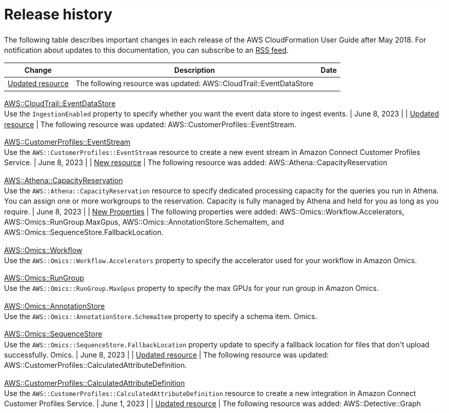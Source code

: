 # Release history<a name="ReleaseHistory"></a>

The following table describes important changes in each release of the AWS CloudFormation User Guide after May 2018\. For notification about updates to this documentation, you can subscribe to an [RSS feed](https://docs.aws.amazon.com/AWSCloudFormation/latest/UserGuide/aws-cloudformation-release-notes.rss)\.

| Change | Description | Date | 
| --- |--- |--- |
| [Updated resource](AWS_CloudTrail.md) | The following resource was updated: AWS::CloudTrail::EventDataStore 

 [AWS::CloudTrail::EventDataStore](https://docs.aws.amazon.com/AWSCloudFormation/latest/UserGuide/aws-resource-cloudtrail-eventdatastore.html)   
Use the `IngestionEnabled` property to specify whether you want the event data store to ingest events\.  | June 8, 2023 | 
| [Updated resource](AWS_CustomerProfiles.md) | The following resource was updated: AWS::CustomerProfiles::EventStream\. 

 [AWS::CustomerProfiles::EventStream](https://docs.aws.amazon.com/AWSCloudFormation/latest/UserGuide/aws-resource-customerprofiles-eventstream.html)  
Use the `AWS::CustomerProfiles::EventStream` resource to create a new event stream in Amazon Connect Customer Profiles Service\.  | June 8, 2023 | 
| [New resource](AWS_Athena.md) | The following resource was added: AWS::Athena::CapacityReservation 

 [AWS::Athena::CapacityReservation](https://docs.aws.amazon.com/AWSCloudFormation/latest/UserGuide/aws-resource-athena-capacityreservation.html)   
Use the `AWS::Athena::CapacityReservation` resource to specify dedicated processing capacity for the queries you run in Athena\. You can assign one or more workgroups to the reservation\. Capacity is fully managed by Athena and held for you as long as you require\.  | June 8, 2023 | 
| [New Properties](AWS_Omics.md) | The following properties were added: AWS::Omics::Workflow\.Accelerators, AWS::Omics::RunGroup\.MaxGpus, AWS::Omics::AnnotationStore\.SchemaItem, and AWS::Omics::SequenceStore\.FallbackLocation\. 

 [AWS::Omics::Workflow](https://docs.aws.amazon.com/AWSCloudFormation/latest/UserGuide/aws-resource-omics-workflow.html)   
Use the `AWS::Omics::Workflow.Accelerators` property to specify the accelerator used for your workflow in Amazon Omics\. 

 [AWS::Omics::RunGroup](https://docs.aws.amazon.com/AWSCloudFormation/latest/UserGuide/aws-resource-omics-rungroup.html)   
Use the `AWS::Omics::RunGroup.MaxGpus` property to specify the max GPUs for your run group in Amazon Omics\. 

 [AWS::Omics::AnnotationStore](https://docs.aws.amazon.com/AWSCloudFormation/latest/UserGuide/aws-resource-omics-annotationstore.html)   
Use the `AWS::Omics::AnnotationStore.SchemaItem` property to specify a schema item\. Omics\. 

 [AWS::Omics::SequenceStore](https://docs.aws.amazon.com/AWSCloudFormation/latest/UserGuide/aws-resource-omics-sequencestore.html)   
Use the `AWS::Omics::SequenceStore.FallbackLocation` property update to specify a fallback location for files that don't upload successfully\. Omics\.  | June 8, 2023 | 
| [Updated resource](AWS_CustomerProfiles.md) | The following resource was updated: AWS::CustomerProfiles::CalculatedAttributeDefinition\. 

 [AWS::CustomerProfiles::CalculatedAttributeDefinition](https://docs.aws.amazon.com/AWSCloudFormation/latest/UserGuide/aws-resource-customerprofiles-calculatedattributedefinition.html)  
Use the `AWS::CustomerProfiles::CalculatedAttributeDefinition` resource to create a new integration in Amazon Connect Customer Profiles Service\.  | June 1, 2023 | 
| [Updated resource](AWS_Detective.md) | The following resource was added: AWS::Detective::Graph 
